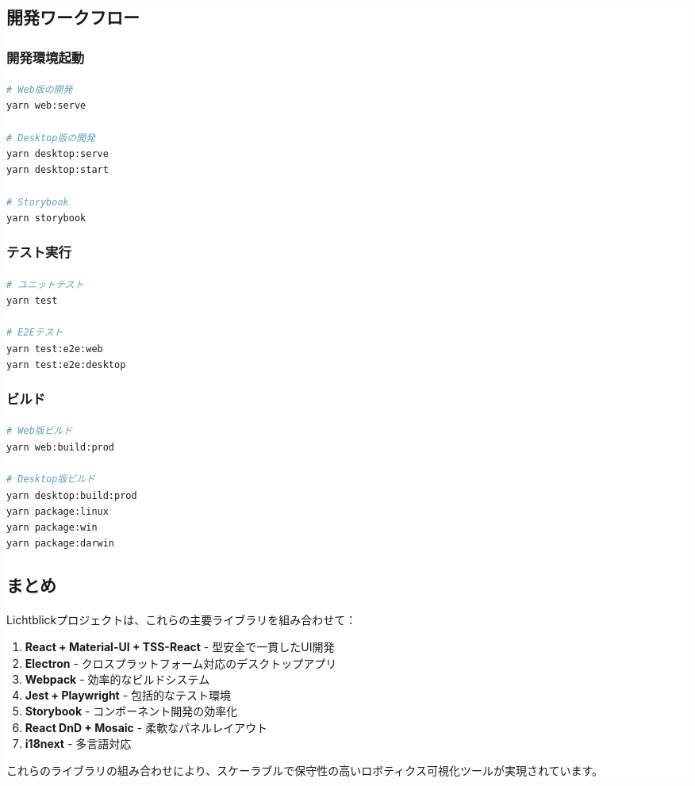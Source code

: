 ## 開発ワークフロー

### 開発環境起動
```bash
# Web版の開発
yarn web:serve

# Desktop版の開発
yarn desktop:serve
yarn desktop:start

# Storybook
yarn storybook
```

### テスト実行
```bash
# ユニットテスト
yarn test

# E2Eテスト
yarn test:e2e:web
yarn test:e2e:desktop
```

### ビルド
```bash
# Web版ビルド
yarn web:build:prod

# Desktop版ビルド
yarn desktop:build:prod
yarn package:linux
yarn package:win
yarn package:darwin
```

## まとめ

Lichtblickプロジェクトは、これらの主要ライブラリを組み合わせて：

1. **React + Material-UI + TSS-React** - 型安全で一貫したUI開発
2. **Electron** - クロスプラットフォーム対応のデスクトップアプリ
3. **Webpack** - 効率的なビルドシステム
4. **Jest + Playwright** - 包括的なテスト環境
5. **Storybook** - コンポーネント開発の効率化
6. **React DnD + Mosaic** - 柔軟なパネルレイアウト
7. **i18next** - 多言語対応

これらのライブラリの組み合わせにより、スケーラブルで保守性の高いロボティクス可視化ツールが実現されています。

